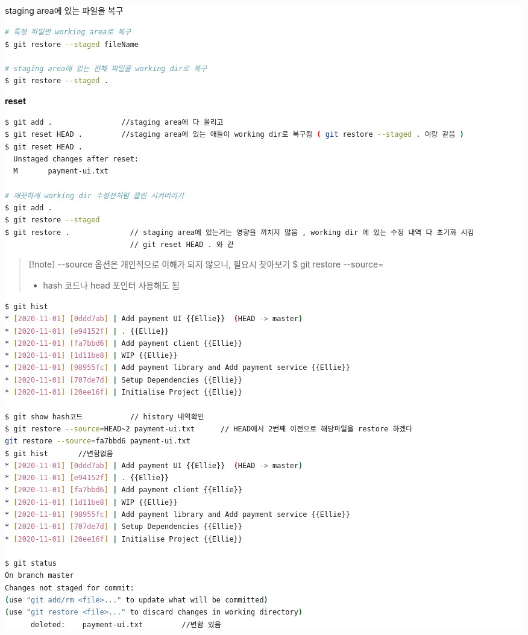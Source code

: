 staging area에 있는 파일을 복구
```bash
# 특정 파일만 working area로 복구
$ git restore --staged fileName         

# staging area에 있는 전체 파일을 working dir로 복구
$ git restore --staged .                 
```


**reset**
```bash
$ git add .                //staging area에 다 올리고
$ git reset HEAD .         //staging area에 있는 애들이 working dir로 복구됨 ( git restore --staged . 이랑 같음 )   
$ git reset HEAD .
  Unstaged changes after reset:
  M       payment-ui.txt

# 깨끗하게 working dir 수정전처럼 클린 시켜버리기 
$ git add .
$ git restore --staged 
$ git restore .              // staging area에 있는거는 영향을 끼치지 않음 , working dir 에 있는 수정 내역 다 초기화 시킴
							 // git reset HEAD . 와 같
```


>[!note] --source 옵션은 개인적으로 이해가 되지 않으니, 필요시 찾아보기
>$ git restore --source= 
>- hash 코드나 head 포인터 사용해도 됨

```bash 
$ git hist 
* [2020-11-01] [0ddd7ab] | Add payment UI {{Ellie}}  (HEAD -> master)
* [2020-11-01] [e94152f] | . {{Ellie}}
* [2020-11-01] [fa7bbd6] | Add payment client {{Ellie}}
* [2020-11-01] [1d11be8] | WIP {{Ellie}}
* [2020-11-01] [98955fc] | Add payment library and Add payment service {{Ellie}}
* [2020-11-01] [707de7d] | Setup Dependencies {{Ellie}}
* [2020-11-01] [20ee16f] | Initialise Project {{Ellie}}

$ git show hash코드           // history 내역확인 
$ git restore --source=HEAD~2 payment-ui.txt      // HEAD에서 2번째 이전으로 해당파일을 restore 하겠다 
git restore --source=fa7bbd6 payment-ui.txt 
$ git hist       //변함없음 
* [2020-11-01] [0ddd7ab] | Add payment UI {{Ellie}}  (HEAD -> master)
* [2020-11-01] [e94152f] | . {{Ellie}}
* [2020-11-01] [fa7bbd6] | Add payment client {{Ellie}}
* [2020-11-01] [1d11be8] | WIP {{Ellie}}
* [2020-11-01] [98955fc] | Add payment library and Add payment service {{Ellie}}
* [2020-11-01] [707de7d] | Setup Dependencies {{Ellie}}
* [2020-11-01] [20ee16f] | Initialise Project {{Ellie}}  

$ git status
On branch master
Changes not staged for commit:
(use "git add/rm <file>..." to update what will be committed)
(use "git restore <file>..." to discard changes in working directory)
	  deleted:    payment-ui.txt         //변함 있음
```
